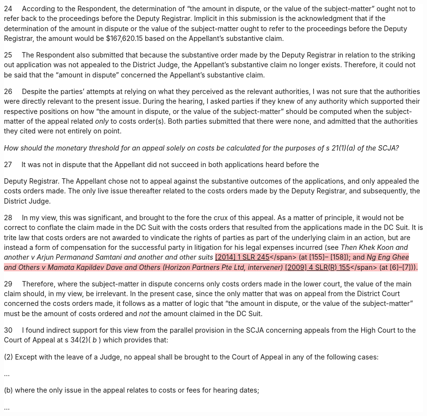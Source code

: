 24     According to the Respondent, the determination of “the amount in dispute, or the value of the subject-matter” ought not to refer back to the proceedings before the Deputy Registrar. Implicit in this submission is the acknowledgment that if the determination of the amount in dispute or the value of the subject-matter ought to refer to the proceedings before the Deputy Registrar, the amount would be $167,620.15 based on the Appellant’s substantive claim. 

25     The Respondent also submitted that because the substantive order made by the Deputy Registrar in relation to the striking out application was not appealed to the District Judge, the Appellant’s substantive claim no longer exists. Therefore, it could not be said that the “amount in dispute” concerned the Appellant’s substantive claim. 

26     Despite the parties’ attempts at relying on what they perceived as the relevant authorities, I was not sure that the authorities were directly relevant to the present issue. During the hearing, I asked parties if they knew of any authority which supported their respective positions on how “the amount in dispute, or the value of the subject-matter” should be computed when the subject-matter of the appeal related _only_ to costs order(s)_._ Both parties submitted that there were none, and admitted that the authorities they cited were not entirely on point. 

_How should the monetary threshold for an appeal solely on costs be calculated for the purposes of s 21(1)(a) of the SCJA?_ 

27     It was not in dispute that the Appellant did not succeed in both applications heard before the 


Deputy Registrar. The Appellant chose not to appeal against the substantive outcomes of the applications, and only appealed the costs orders made. The only live issue thereafter related to the costs orders made by the Deputy Registrar, and subsequently, the District Judge. 

28     In my view, this was significant, and brought to the fore the crux of this appeal. As a matter of principle, it would not be correct to conflate the claim made in the DC Suit with the costs orders that resulted from the applications made in the DC Suit. It is trite law that costs orders are not awarded to vindicate the rights of parties as part of the underlying claim in an action, but are instead a form of compensation for the successful party in litigation for his legal expenses incurred (see _Then Khek Koon and another v Arjun Permanand Samtani and another and other suits_ <span style="background-color: #FAC0C0" class="citation">[[2014] 1 SLR 245]("https://www.open.gov.sg")</span> (at [155]– [158]); and _Ng Eng Ghee and Others v Mamata Kapildev Dave and Others (Horizon Partners Pte Ltd, intervener)_ <span style="background-color: #FAC0C0" class="citation">[[2009] 4 SLR(R) 155]("https://www.open.gov.sg")</span> (at [6]–[7])). 

29     Therefore, where the subject-matter in dispute concerns only costs orders made in the lower court, the value of the main claim should, in my view, be irrelevant. In the present case, since the only matter that was on appeal from the District Court concerned the costs orders made, it follows as a matter of logic that “the amount in dispute, or the value of the subject-matter” must be the amount of costs ordered and _not_ the amount claimed in the DC Suit. 

30     I found indirect support for this view from the parallel provision in the SCJA concerning appeals from the High Court to the Court of Appeal at s 34(2)( _b_ ) which provides that: 

 (2) Except with the leave of a Judge, no appeal shall be brought to the Court of Appeal in any of the following cases: 

 ... 

 (b) where the only issue in the appeal relates to costs or fees for hearing dates; 

 ... 
